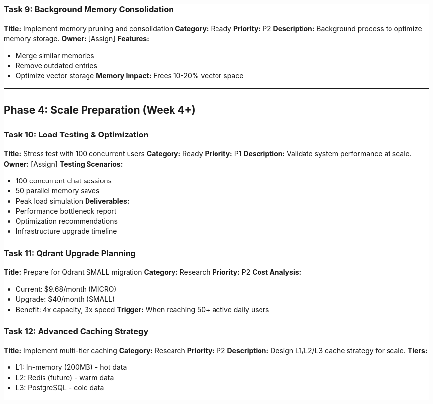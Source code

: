 ### Task 9: Background Memory Consolidation
**Title:** Implement memory pruning and consolidation
**Category:** Ready
**Priority:** P2
**Description:** Background process to optimize memory storage.
**Owner:** [Assign]
**Features:**
- Merge similar memories
- Remove outdated entries
- Optimize vector storage
**Memory Impact:** Frees 10-20% vector space

---

## Phase 4: Scale Preparation (Week 4+)

### Task 10: Load Testing & Optimization
**Title:** Stress test with 100 concurrent users
**Category:** Ready
**Priority:** P1
**Description:** Validate system performance at scale.
**Owner:** [Assign]
**Testing Scenarios:**
- 100 concurrent chat sessions
- 50 parallel memory saves
- Peak load simulation
**Deliverables:**
- Performance bottleneck report
- Optimization recommendations
- Infrastructure upgrade timeline

### Task 11: Qdrant Upgrade Planning
**Title:** Prepare for Qdrant SMALL migration
**Category:** Research
**Priority:** P2
**Cost Analysis:**
- Current: $9.68/month (MICRO)
- Upgrade: $40/month (SMALL)
- Benefit: 4x capacity, 3x speed
**Trigger:** When reaching 50+ active daily users

### Task 12: Advanced Caching Strategy
**Title:** Implement multi-tier caching
**Category:** Research
**Priority:** P2
**Description:** Design L1/L2/L3 cache strategy for scale.
**Tiers:**
- L1: In-memory (200MB) - hot data
- L2: Redis (future) - warm data
- L3: PostgreSQL - cold data

---